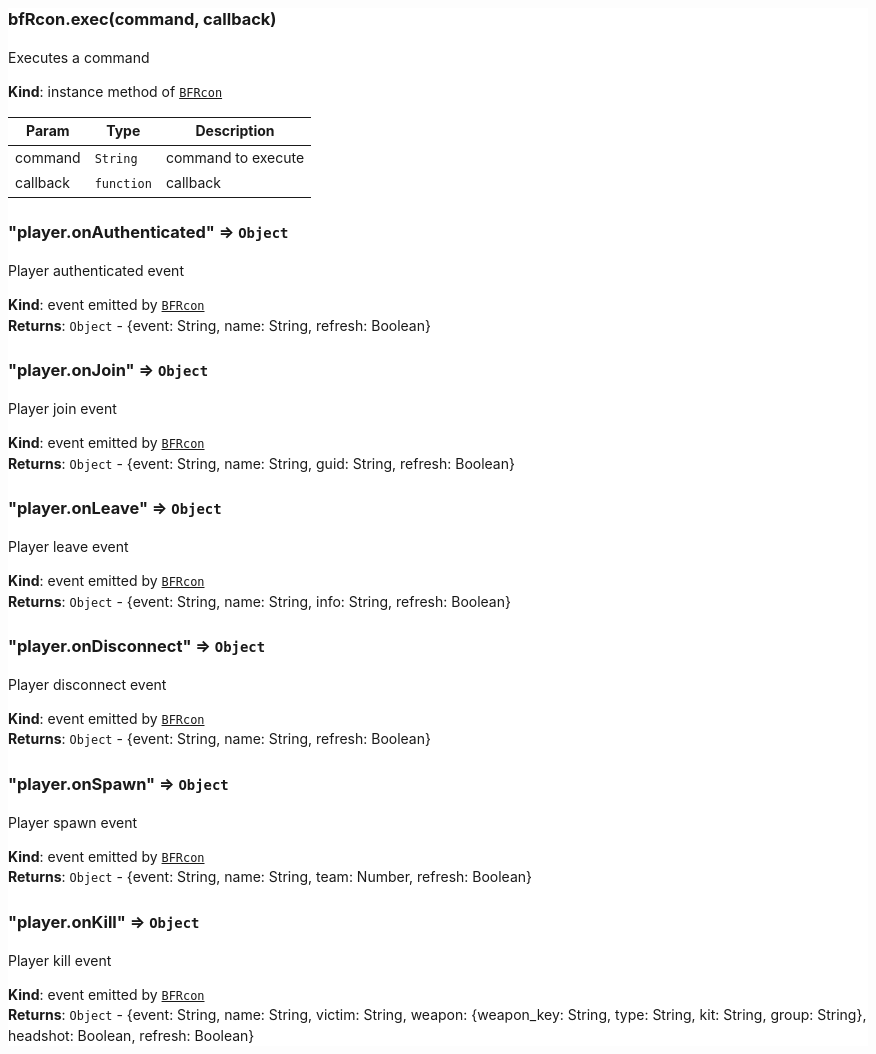 ### bfRcon.exec(command, callback)
Executes a command

**Kind**: instance method of [<code>BFRcon</code>](#BFRcon)  

| Param | Type | Description |
| --- | --- | --- |
| command | <code>String</code> | command to execute |
| callback | <code>function</code> | callback |

<a name="BFRcon.event_player.onAuthenticated"></a>

### "player.onAuthenticated" ⇒ <code>Object</code>
Player authenticated event

**Kind**: event emitted by [<code>BFRcon</code>](#BFRcon)  
**Returns**: <code>Object</code> - {event: String, name: String, refresh: Boolean}  
<a name="BFRcon.event_player.onJoin"></a>

### "player.onJoin" ⇒ <code>Object</code>
Player join event

**Kind**: event emitted by [<code>BFRcon</code>](#BFRcon)  
**Returns**: <code>Object</code> - {event: String, name: String, guid: String, refresh: Boolean}  
<a name="BFRcon.event_player.onLeave"></a>

### "player.onLeave" ⇒ <code>Object</code>
Player leave event

**Kind**: event emitted by [<code>BFRcon</code>](#BFRcon)  
**Returns**: <code>Object</code> - {event: String, name: String, info: String, refresh: Boolean}  
<a name="BFRcon.event_player.onDisconnect"></a>

### "player.onDisconnect" ⇒ <code>Object</code>
Player disconnect event

**Kind**: event emitted by [<code>BFRcon</code>](#BFRcon)  
**Returns**: <code>Object</code> - {event: String, name: String, refresh: Boolean}  
<a name="BFRcon.event_player.onSpawn"></a>

### "player.onSpawn" ⇒ <code>Object</code>
Player spawn event

**Kind**: event emitted by [<code>BFRcon</code>](#BFRcon)  
**Returns**: <code>Object</code> - {event: String, name: String, team: Number, refresh: Boolean}  
<a name="BFRcon.event_player.onKill"></a>

### "player.onKill" ⇒ <code>Object</code>
Player kill event

**Kind**: event emitted by [<code>BFRcon</code>](#BFRcon)  
**Returns**: <code>Object</code> - {event: String, name: String, victim: String, weapon: {weapon_key: String, type: String, kit: String, group: String}, headshot: Boolean, refresh: Boolean}  
<a name="BFRcon.event_player.onChat"></a>

